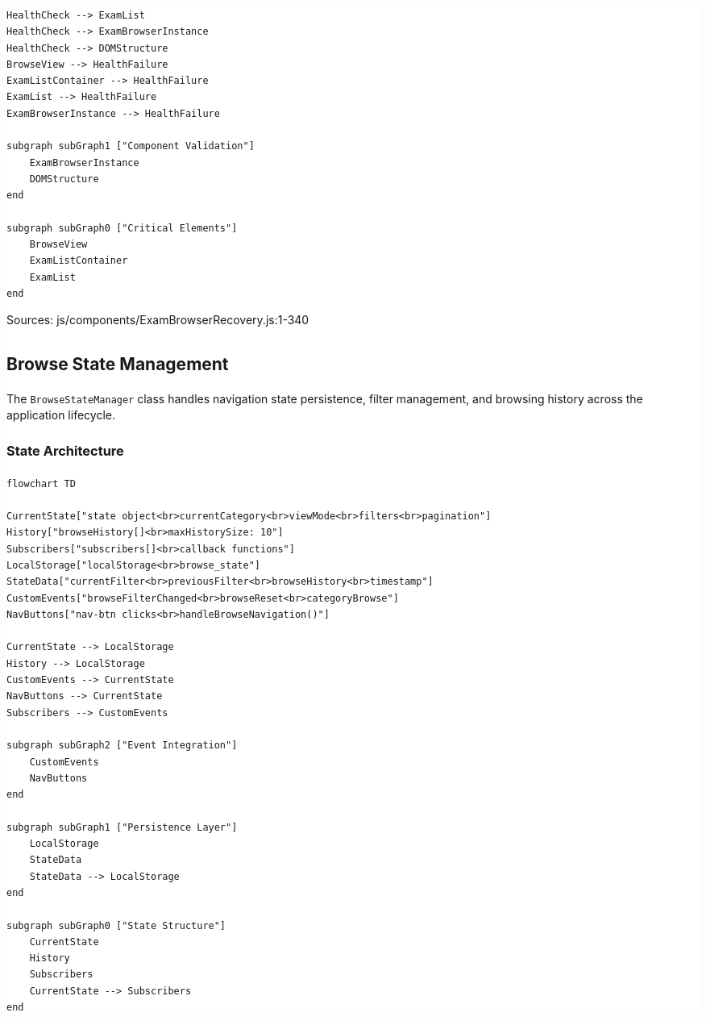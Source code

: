 ```mermaid
HealthCheck --> ExamList
HealthCheck --> ExamBrowserInstance
HealthCheck --> DOMStructure
BrowseView --> HealthFailure
ExamListContainer --> HealthFailure
ExamList --> HealthFailure
ExamBrowserInstance --> HealthFailure

subgraph subGraph1 ["Component Validation"]
    ExamBrowserInstance
    DOMStructure
end

subgraph subGraph0 ["Critical Elements"]
    BrowseView
    ExamListContainer
    ExamList
end
```

Sources: js/components/ExamBrowserRecovery.js:1-340

## Browse State Management

The `BrowseStateManager` class handles navigation state persistence, filter management, and browsing history across the application lifecycle.

### State Architecture

```mermaid
flowchart TD

CurrentState["state object<br>currentCategory<br>viewMode<br>filters<br>pagination"]
History["browseHistory[]<br>maxHistorySize: 10"]
Subscribers["subscribers[]<br>callback functions"]
LocalStorage["localStorage<br>browse_state"]
StateData["currentFilter<br>previousFilter<br>browseHistory<br>timestamp"]
CustomEvents["browseFilterChanged<br>browseReset<br>categoryBrowse"]
NavButtons["nav-btn clicks<br>handleBrowseNavigation()"]

CurrentState --> LocalStorage
History --> LocalStorage
CustomEvents --> CurrentState
NavButtons --> CurrentState
Subscribers --> CustomEvents

subgraph subGraph2 ["Event Integration"]
    CustomEvents
    NavButtons
end

subgraph subGraph1 ["Persistence Layer"]
    LocalStorage
    StateData
    StateData --> LocalStorage
end

subgraph subGraph0 ["State Structure"]
    CurrentState
    History
    Subscribers
    CurrentState --> Subscribers
end
```